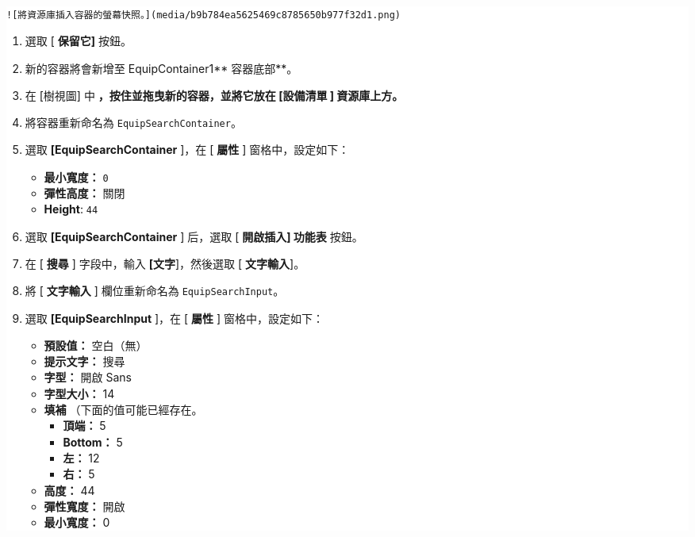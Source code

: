     ![將資源庫插入容器的螢幕快照。](media/b9b784ea5625469c8785650b977f32d1.png)

1.  選取 [ **保留它]** 按鈕。
1.  新的容器將會新增至 EquipContainer1** 容器底部**。
1.  在 [樹視圖] 中 **，按住並拖曳新的容器，並將它放在 [設備清單 **] 資源庫上方**。**
1.  將容器重新命名為 `EquipSearchContainer`。
1.  選取 **[EquipSearchContainer** ]，在 [ **屬性** ] 窗格中，設定如下：
    
    -   **最小寬度：** `0`
    -   **彈性高度：** 關閉
    -   **Height**: `44`
    
1.  選取 **[EquipSearchContainer** ] 后，選取 [ **開啟插入] 功能表** 按鈕。
1. 在 [ **搜尋** ] 字段中，輸入 **[文字**]，然後選取 [ **文字輸入**]。
1. 將 [ **文字輸入** ] 欄位重新命名為 `EquipSearchInput`。
1. 選取 **[EquipSearchInput** ]，在 [ **屬性** ] 窗格中，設定如下：

    -   **預設值：** 空白（無）
    -   **提示文字：** 搜尋
    -   **字型：** 開啟 Sans
    -   **字型大小：** 14
    -   **填補** （下面的值可能已經存在。
        -   **頂端：** 5
        -   **Bottom：** 5
        -   **左：** 12
        -   **右：** 5
    -   **高度：** 44
    -   **彈性寬度：** 開啟
    -   **最小寬度：** 0
